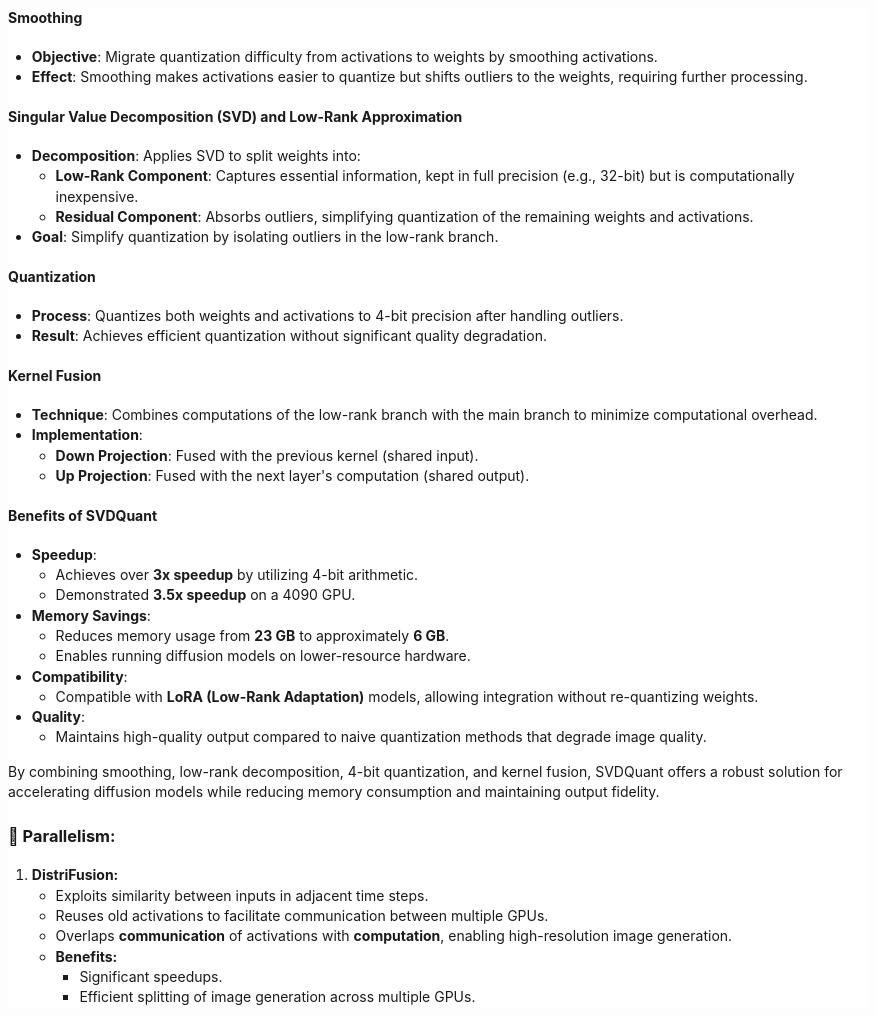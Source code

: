 #### Smoothing
- **Objective**: Migrate quantization difficulty from activations to weights by smoothing activations.
- **Effect**: Smoothing makes activations easier to quantize but shifts outliers to the weights, requiring further processing.

#### Singular Value Decomposition (SVD) and Low-Rank Approximation
- **Decomposition**: Applies SVD to split weights into:
  - **Low-Rank Component**: Captures essential information, kept in full precision (e.g., 32-bit) but is computationally inexpensive.
  - **Residual Component**: Absorbs outliers, simplifying quantization of the remaining weights and activations.
- **Goal**: Simplify quantization by isolating outliers in the low-rank branch.

#### Quantization
- **Process**: Quantizes both weights and activations to 4-bit precision after handling outliers.
- **Result**: Achieves efficient quantization without significant quality degradation.

#### Kernel Fusion
- **Technique**: Combines computations of the low-rank branch with the main branch to minimize computational overhead.
- **Implementation**:
  - **Down Projection**: Fused with the previous kernel (shared input).
  - **Up Projection**: Fused with the next layer's computation (shared output).

#### Benefits of SVDQuant

- **Speedup**:
  - Achieves over **3x speedup** by utilizing 4-bit arithmetic.
  - Demonstrated **3.5x speedup** on a 4090 GPU.
- **Memory Savings**:
  - Reduces memory usage from **23 GB** to approximately **6 GB**.
  - Enables running diffusion models on lower-resource hardware.
- **Compatibility**:
  - Compatible with **LoRA (Low-Rank Adaptation)** models, allowing integration without re-quantizing weights.
- **Quality**:
  - Maintains high-quality output compared to naive quantization methods that degrade image quality.

By combining smoothing, low-rank decomposition, 4-bit quantization, and kernel fusion, SVDQuant offers a robust solution for accelerating diffusion models while reducing memory consumption and maintaining output fidelity.


### 🤝 Parallelism:
1. **DistriFusion:**  
   - Exploits similarity between inputs in adjacent time steps.  
   - Reuses old activations to facilitate communication between multiple GPUs.  
   - Overlaps **communication** of activations with **computation**, enabling high-resolution image generation.  
   - **Benefits:**  
     - Significant speedups.  
     - Efficient splitting of image generation across multiple GPUs.
